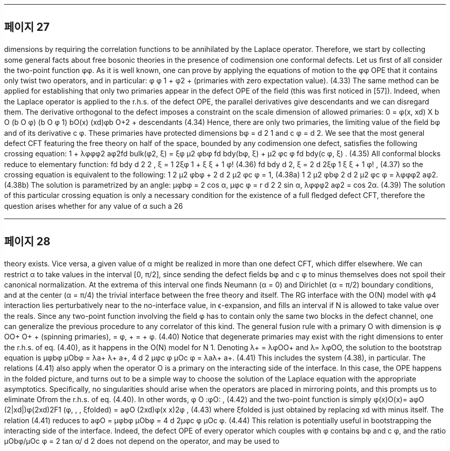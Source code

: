 
---
**페이지 27**
---

dimensions by requiring the correlation functions to be annihilated by the
Laplace operator. Therefore, we start by collecting some general facts about
free bosonic theories in the presence of codimension one conformal defects. Let
us ﬁrst of all consider the two-point function φφ. As it is well known, one can
prove by applying the equations of motion to the φφ OPE that it contains only
twist two operators, and in particular: φ φ 1 + φ2 + (primaries with zero
expectation value). (4.33) The same method can be applied for establishing that
only two primaries appear in the defect OPE of the ﬁeld (this was ﬁrst noticed
in [57]). Indeed, when the Laplace operator is applied to the r.h.s. of the
defect OPE, the parallel derivatives give descendants and we can disregard them.
The derivative orthogonal to the defect imposes a constraint on the scale
dimension of allowed primaries: 0 = φ(x, xd) X b O (b O φ) (b O φ 1) bO(x)
(xd)φb O+2 + descendants (4.34) Hence, there are only two primaries, the
limiting value of the ﬁeld bφ and of its derivative c φ. These primaries have
protected dimensions bφ = d 2 1 and c φ = d 2. We see that the most general
defect CFT featuring the free theory on half of the space, bounded by any
codimension one defect, satisﬁes the following crossing equation: 1 + λφφφ2
aφ2fd bulk(φ2, ξ) = ξφ µ2 φbφ fd bdy(bφ, ξ) + µ2 φc φ fd bdy(c φ, ξ) . (4.35)
All conformal blocks reduce to elementary function: fd bdy d 2 2 , ξ = 1 2ξφ 1 +
ξ ξ + 1 φ! (4.36) fd bdy d 2, ξ = 2 d 2ξφ 1 ξ ξ + 1 φ! , (4.37) so the crossing
equation is equivalent to the following: 1 2 µ2 φbφ + 2 d 2 µ2 φc φ = 1, (4.38a)
1 2 µ2 φbφ 2 d 2 µ2 φc φ = λφφφ2 aφ2. (4.38b) The solution is parametrized by an
angle: µφbφ = 2 cos α, µφc φ = r d 2 2 sin α, λφφφ2 aφ2 = cos 2α. (4.39) The
solution of this particular crossing equation is only a necessary condition for
the existence of a full ﬂedged defect CFT, therefore the question arises whether
for any value of α such a 26

---
**페이지 28**
---

theory exists. Vice versa, a given value of α might be realized in more than one
defect CFT, which diﬀer elsewhere. We can restrict α to take values in the
interval [0, π/2], since sending the defect ﬁelds bφ and c φ to minus themselves
does not spoil their canonical normalization. At the extrema of this interval
one ﬁnds Neumann (α = 0) and Dirichlet (α = π/2) boundary conditions, and at the
center (α = π/4) the trivial interface between the free theory and itself. The
RG interface with the O(N) model with φ4 interaction lies perturbatively near to
the no-interface value, in ϵ-expansion, and ﬁlls an interval if N is allowed to
take value over the reals. Since any two-point function involving the ﬁeld φ has
to contain only the same two blocks in the defect channel, one can generalize
the previous procedure to any correlator of this kind. The general fusion rule
with a primary O with dimension is φ OO+ O+ + (spinning primaries), = φ, + = +
φ. (4.40) Notice that degenerate primaries may exist with the right dimensions
to enter the r.h.s. of eq. (4.40), as it happens in the O(N) model for N 1.
Denoting λ+ = λφOO+ and λ= λφOO, the solution to the bootstrap equation is µφbφ
µObφ = λa+ λ+ a+, 4 d 2 µφc φ µOc φ = λaλ+ a+. (4.41) This includes the system
(4.38), in particular. The relations (4.41) also apply when the operator O is a
primary on the interacting side of the interface. In this case, the OPE happens
in the folded picture, and turns out to be a simple way to choose the solution
of the Laplace equation with the appropriate asymptotics. Speciﬁcally, no
singularities should arise when the operators are placed in mirroring points,
and this prompts us to eliminate Ofrom the r.h.s. of eq. (4.40). In other words,
φ O :φO: , (4.42) and the two-point function is simply φ(x)O(x)= aφO
(2|xd|)φ(2xd)2F1 (φ, , , ξfolded) = aφO (2xd)φ(x x)2φ , (4.43) where ξfolded is
just obtained by replacing xd with minus itself. The relation (4.41) reduces to
aφO = µφbφ µObφ = 4 d 2µφc φ µOc φ. (4.44) This relation is potentially useful
in bootstrapping the interacting side of the interface. Indeed, the defect OPE
of every operator which couples with φ contains bφ and c φ, and the ratio
µObφ/µOc φ = 2 tan α/ d 2 does not depend on the operator, and may be used to